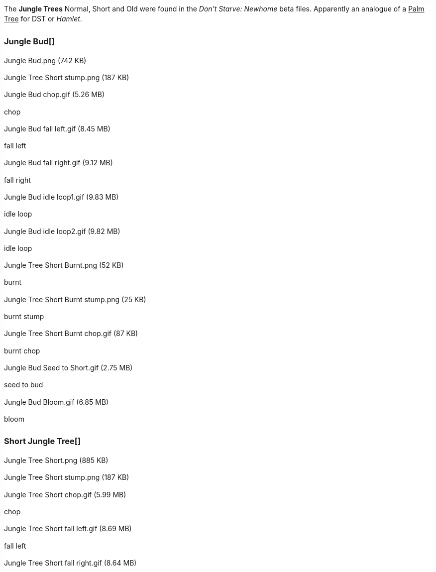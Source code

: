 The **Jungle Trees** Normal, Short and Old were found in the *Don't Starve: Newhome* beta files. Apparently an analogue of a [Palm Tree](/wiki/Palm_Tree "Palm Tree") for DST or *Hamlet*.

### Jungle Bud[]

Jungle Bud.png (742 KB)

Jungle Tree Short stump.png (187 KB)

Jungle Bud chop.gif (5.26 MB)

chop

Jungle Bud fall left.gif (8.45 MB)

fall left

Jungle Bud fall right.gif (9.12 MB)

fall right

Jungle Bud idle loop1.gif (9.83 MB)

idle loop

Jungle Bud idle loop2.gif (9.82 MB)

idle loop

Jungle Tree Short Burnt.png (52 KB)

burnt

Jungle Tree Short Burnt stump.png (25 KB)

burnt stump

Jungle Tree Short Burnt chop.gif (87 KB)

burnt chop

Jungle Bud Seed to Short.gif (2.75 MB)

seed to bud

Jungle Bud Bloom.gif (6.85 MB)

bloom

### Short Jungle Tree[]

Jungle Tree Short.png (885 KB)

Jungle Tree Short stump.png (187 KB)

Jungle Tree Short chop.gif (5.99 MB)

chop

Jungle Tree Short fall left.gif (8.69 MB)

fall left

Jungle Tree Short fall right.gif (8.64 MB)

